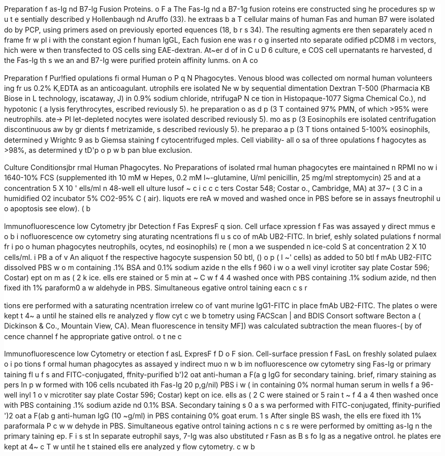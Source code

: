 Preparation  f as-Ig nd B7-lg  Fusion  Proteins. o F a The Fas-Ig  nd a B7-1g fusion roteins  ere constructed  sing he  procedures  sp w u t e sentially  described  y  Hollenbaugh nd  Aruffo  (33). he extraas b a T cellular mains  of  human  Fas  and human  B7 were isolated do by PCP, using  primers ased  on previously  eported  equences  (18, b r s 34).  The resulting  agments  ere  then  separately  aced n  frame fr w pl i with  the  constant  egion f  human  lgGL,  Each fusion ene  was r o g inserted  nto  separate odified  pCDM8 i m vectors,  hich were w then  transfected  to OS  cells  sing EAE-dextran.  At~er   d  of in C u D 6 culture, e  COS  cell  upernatants re  harvested, d  the  Fas-lg th s we an and  B7-Ig  were  purified   protein   affinity  lunms. on A co

Preparation  f  Pur!fied  opulations  fi  ormal Human o P q N Phagocytes. Venous blood  was collected om  normal  human volunteers ing fr us 0.2% K,EDTA  as  an  anticoagulant.  utrophils  ere isolated Ne w by sequential dimentation   Dextran  T-500 (Pharmacia KB  Biose in L technology,  iscataway,  J) in  0.9% sodium  chloride, ntrifugaP N ce tion  in  Histopaque-1077 Sigma  Chemical  Co.), nd hypotonic ( a lysis  ferythrocytes, escribed  reviously 5).  he preparation o as  d p (3 T contained  97%  PMN,  of  which &gt;95%  were  neutrophils.  ate-&gt; Pl let-depleted  nocytes  were  isolated    described  reviously 5). mo as p (3 Eosinophils  ere  isolated   centrifugation  discontinuous aw by gr dients  f  metrizamide,  s  described  reviously 5). he preparao a p (3 T tions ontained  5-100% eosinophils,    determined y Wrightc 9 as b Giemsa staining  f  cytocentrifuged  mples.  Cell  viability-    all o sa of three opulations  f hagocytes  as &gt;98%, as  determined  y  tD'p o p w b pan  blue  exclusion.

Culture  Conditionsjbr rmal Human  Phagocytes. No Preparations of  isolated rmal  human  phagocytes ere maintained  n  RPMI no w i 1640-10%  FCS  (supplemented ith 10 mM w Hepes, 0.2 mM l~-glutamine,  U/ml penicillin,   25 mg/ml streptomycin) 25 and at a  concentration   5 X  10 ' ells/ml  n  48-well ell  ulture  lusof ~ c i c c c ters Costar  548;  Costar o.,  Cambridge,  MA)  at  37~ ( 3 C in  a  humidified  O2  incubator  5%  CO2-95% C ( air).  liquots ere reA w moved and  washed  once  in  PBS before se  in  assays  fneutrophil u o apoptosis  see elow). ( b

lmmunofluorescence  low  Cytometry  jbr  Detection f  Fas ExpresF q sion. Cell urface xpression  f  Fas  was assayed y  direct  mmus e o b i nofluorescence ow  cytometry sing aturating  ncentrations fl u s co of mAb  UB2-FITC. In  brief, eshly  solated pulations  f  normal fr i po o human phagocytes  neutrophils, ocytes, nd  eosinophils)  re ( mon a we suspended n  ice-cold S at   concentration   2 X  10   cells/ml. i PB a of v An  aliquot f  the  respective  hagocyte  suspension 50 btl,  () o p ( l ~' cells)  as added  to  50 btl f  mAb  UB2-FITC  dissolved    PBS w o m containing  .1% BSA  and  0.1% sodium  azide n  the ells f   960 i w o a well  vinyl icrotiter say  plate Costar 596; Costar) ept  on m as ( 2 k ice.  ells ere  stained  or 5 min at ~ C w f 4 4 washed once  with  PBS containing  .1% sodium  azide,  nd  then  fixed  ith  1% paraform0 a w aldehyde  in  PBS. Simultaneous egative ontrol taining  eacn c s r

tions ere performed  with  a saturating ncentration   irrelew co of vant  murine  IgG1-FITC  in  place fmAb  UB2-FITC. The plates o were  kept t  4~ a until  he  stained  ells re  analyzed  y  flow  cyt c we b tometry  using  FACScan  | and  BDIS  Consort  software Becton a ( Dickinson  &amp;  Co.,  Mountain  View, CA). Mean  fluorescence in tensity  MF])  was calculated  subtraction   the  mean fluores-( by of cence  channel f he  appropriate gative  ontrol. o t ne c

Immunofluorescence  low Cytometry  or etection  f asL ExpresF f D o F sion. Cell-surface  pression  f  FasL on freshly  solated pulaex o i po tions  f ormal  human phagocytes  as assayed y  indirect muo n w b im nofluorescence ow  cytometry sing  Fas-Ig or  primary taining fl u f s and FITC-conjugated,  ffnity-purified  b')2  oat  anti-human a F(a g IgG for  secondary taining.   brief,  rimary  staining  as pers In p w formed  with  106 cells  ncubated  ith  Fas-Ig 20  p,g/nil)   PBS i w ( in containing  0%  normal  human  serum  in  wells f  a  96-well inyl 1 o v microtiter say  plate Costar 596; Costar)  kept  on ice. ells as ( 2 C were  stained  or 5 rain t ~ f 4 a 4 then  washed  once  with  PBS containing  .1% sodium  azide nd  0.1% BSA. Secondary taining s 0 a s wa performed  with  FITC-conjugated,  ffinity-purified ')2  oat a F(ab g anti-human  IgG (10  ~g/ml)  in  PBS  containing  0%  goat erum. 1 s After    single  BS wash,  the ells  ere  fixed  ith  1% paraformala P c w w dehyde  in  PBS. Simultaneous egative  ontrol  taining actions n c s re were performed  by omitting  as-Ig n  the  primary taining ep. F i s st In  separate  eutrophil says,  7-Ig  was also ubstituted  r  Fasn as B s fo Ig  as  a negative ontrol.  he plates  ere kept  at  4~ c T w until  he t stained  ells  ere  analyzed  y  flow  cytometry. c w b
